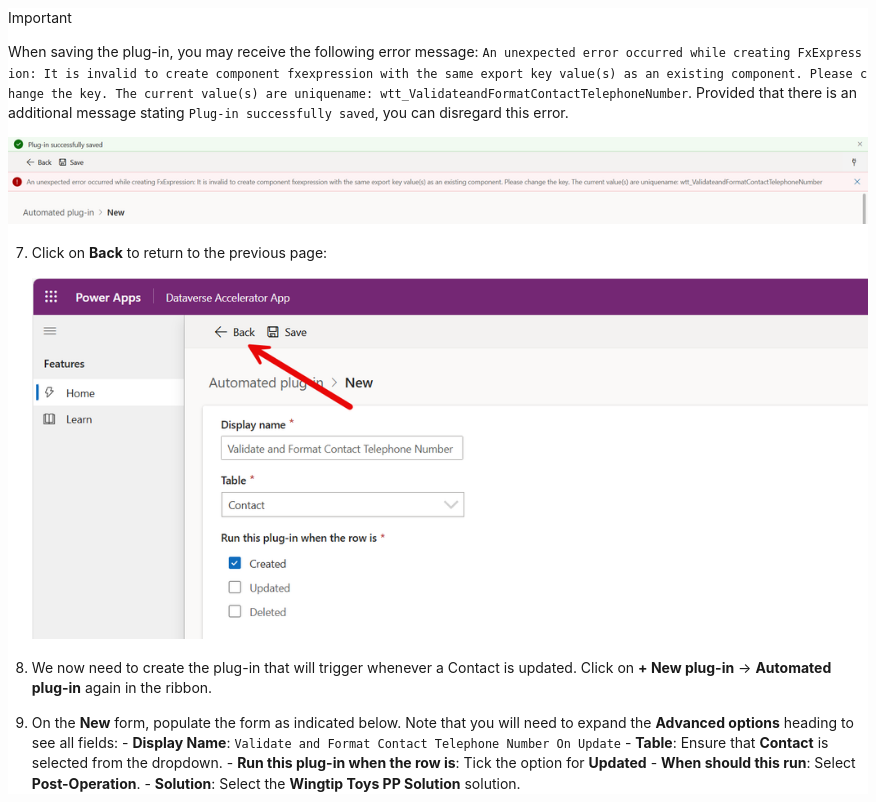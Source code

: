 > [!IMPORTANT]
> When saving the plug-in, you may receive the following error message: `An unexpected error occurred while creating FxExpression: It is invalid to create component fxexpression with the same export key value(s) as an existing component. Please change the key. The current value(s) are uniquename: wtt_ValidateandFormatContactTelephoneNumber`. Provided that there is an additional message stating `Plug-in successfully saved`, you can disregard this error.

![](Images/Lab3-ExtendingDataverseWithPowerFx/E4_10.png)

7. Click on **Back** to return to the previous page:

    ![](Images/Lab3-ExtendingDataverseWithPowerFx/E4_11.png)

8. We now need to create the plug-in that will trigger whenever a Contact is updated. Click on **+ New plug-in** -> **Automated plug-in** again in the ribbon.

9. On the **New** form, populate the form as indicated below. Note that you will need to expand the **Advanced options** heading to see all fields:
        - **Display Name**: `Validate and Format Contact Telephone Number On Update`
        - **Table**: Ensure that **Contact** is selected from the dropdown.
        - **Run this plug-in when the row is**: Tick the option for **Updated**
        - **When should this run**: Select **Post-Operation**.
        - **Solution**: Select the **Wingtip Toys PP Solution** solution.
